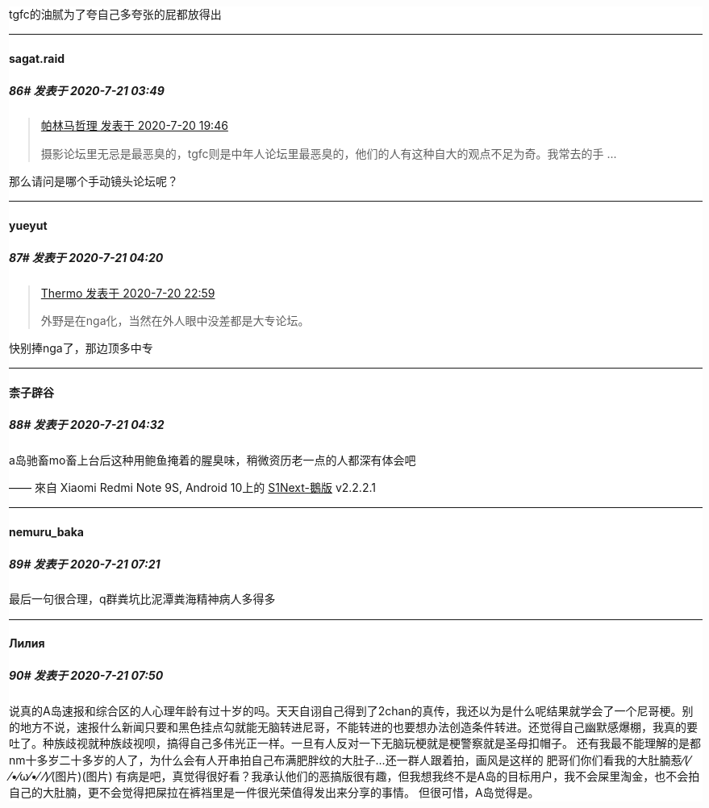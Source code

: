 
tgfc的油腻为了夸自己多夸张的屁都放得出


-----

####  sagat.raid  
##### 86#       发表于 2020-7-21 03:49


<blockquote><a href="httphttps://bbs.saraba1st.com/2b/forum.php?mod=redirect&amp;goto=findpost&amp;pid=48165761&amp;ptid=1949929" target="_blank">帕林马哲理 发表于 2020-7-20 19:46</a>

摄影论坛里无忌是最恶臭的，tgfc则是中年人论坛里最恶臭的，他们的人有这种自大的观点不足为奇。我常去的手 ...</blockquote>
那么请问是哪个手动镜头论坛呢？


-----

####  yueyut  
##### 87#       发表于 2020-7-21 04:20


<blockquote><a href="httphttps://bbs.saraba1st.com/2b/forum.php?mod=redirect&amp;goto=findpost&amp;pid=48168582&amp;ptid=1949929" target="_blank">Thermo 发表于 2020-7-20 22:59</a>

外野是在nga化，当然在外人眼中没差都是大专论坛。</blockquote>
快别捧nga了，那边顶多中专


-----

####  柰子辟谷  
##### 88#       发表于 2020-7-21 04:32


a岛驰畜mo畜上台后这种用鲍鱼掩着的腥臭味，稍微资历老一点的人都深有体会吧

—— 來自 Xiaomi Redmi Note 9S, Android 10上的 [S1Next-鵝版](https://github.com/ykrank/S1-Next/releases) v2.2.2.1


-----

####  nemuru_baka  
##### 89#       发表于 2020-7-21 07:21


最后一句很合理，q群粪坑比泥潭粪海精神病人多得多


-----

####  Лилия  
##### 90#       发表于 2020-7-21 07:50


说真的A岛速报和综合区的人心理年龄有过十岁的吗。天天自诩自己得到了2chan的真传，我还以为是什么呢结果就学会了一个尼哥梗。别的地方不说，速报什么新闻只要和黑色挂点勾就能无脑转进尼哥，不能转进的也要想办法创造条件转进。还觉得自己幽默感爆棚，我真的要吐了。种族歧视就种族歧视呗，搞得自己多伟光正一样。一旦有人反对一下无脑玩梗就是梗警察就是圣母扣帽子。
还有我最不能理解的是都nm十多岁二十多岁的人了，为什么会有人开串拍自己布满肥胖纹的大肚子...还一群人跟着拍，画风是这样的
肥哥们你们看我的大肚腩惹⁄(⁄ ⁄•⁄ω⁄•⁄ ⁄)⁄(图片)(图片)
有病是吧，真觉得很好看？我承认他们的恶搞版很有趣，但我想我终不是A岛的目标用户，我不会屎里淘金，也不会拍自己的大肚腩，更不会觉得把屎拉在裤裆里是一件很光荣值得发出来分享的事情。
但很可惜，A岛觉得是。
